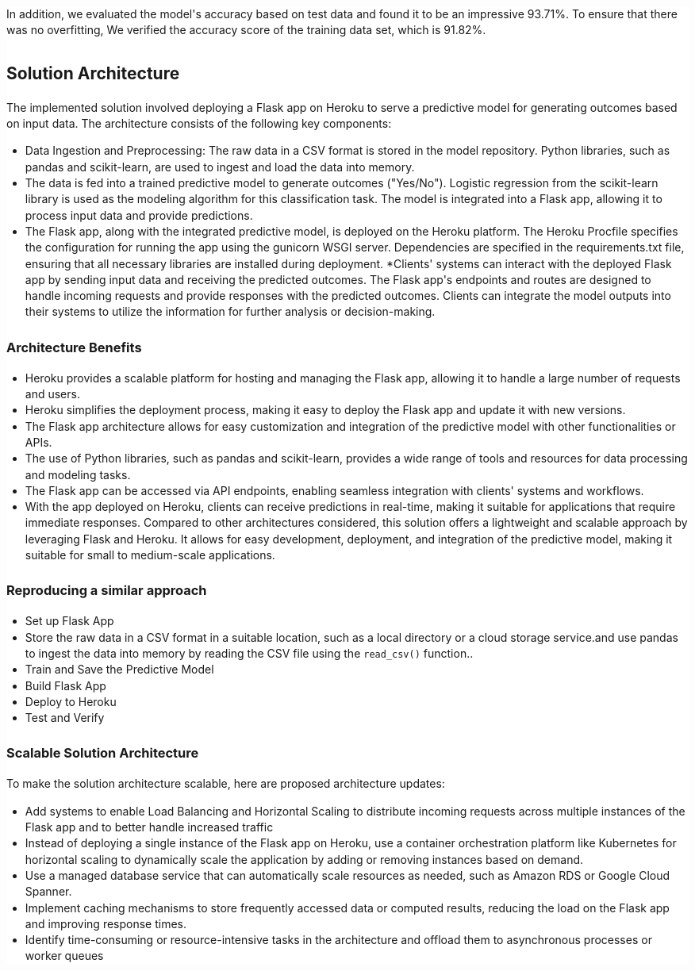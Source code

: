 In addition, we evaluated the model's accuracy based on test data and found it to be an impressive 93.71%. To ensure that there was no overfitting, We verified the accuracy score of the training data set, which is 91.82%. 

##	Solution Architecture
The implemented solution involved deploying a Flask app on Heroku to serve a predictive model for generating outcomes based on input data. The architecture consists of the following key components:
* Data Ingestion and Preprocessing: The raw data in a CSV format is stored in the model repository. Python libraries, such as pandas and scikit-learn, are used to ingest and load the data into memory.
* The data is fed into a trained predictive model to generate outcomes ("Yes/No"). Logistic regression from the scikit-learn library is used as the modeling algorithm for this classification task. The model is integrated into a Flask app, allowing it to process input data and provide predictions.
* The Flask app, along with the integrated predictive model, is deployed on the Heroku platform. The Heroku Procfile specifies the configuration for running the app using the gunicorn WSGI server. Dependencies are specified in the requirements.txt file, ensuring that all necessary libraries are installed during deployment.
*Clients' systems can interact with the deployed Flask app by sending input data and receiving the predicted outcomes. The Flask app's endpoints and routes are designed to handle incoming requests and provide responses with the predicted outcomes. Clients can integrate the model outputs into their systems to utilize the information for further analysis or decision-making.

###	Architecture Benefits
* Heroku provides a scalable platform for hosting and managing the Flask app, allowing it to handle a large number of requests and users.
* Heroku simplifies the deployment process, making it easy to deploy the Flask app and update it with new versions.
* The Flask app architecture allows for easy customization and integration of the predictive model with other functionalities or APIs.
* The use of Python libraries, such as pandas and scikit-learn, provides a wide range of tools and resources for data processing and modeling tasks.
* The Flask app can be accessed via API endpoints, enabling seamless integration with clients' systems and workflows.
* With the app deployed on Heroku, clients can receive predictions in real-time, making it suitable for applications that require immediate responses.
 Compared to other architectures considered, this solution offers a lightweight and scalable approach by leveraging Flask and Heroku. It allows for easy development, deployment, and integration of the predictive model, making it suitable for small to medium-scale applications. 

###	Reproducing a similar approach
* Set up Flask App
* Store the raw data in a CSV format in a suitable location, such as a local directory or a cloud storage service.and use pandas to ingest the data into memory by reading the CSV file using the `read_csv()` function..
* Train and Save the Predictive Model
* Build Flask App
* Deploy to Heroku
* Test and Verify

###	Scalable Solution Architecture 
To make the solution architecture scalable, here are proposed architecture updates: 
* Add systems to enable Load Balancing and Horizontal Scaling to distribute incoming requests across multiple instances of the Flask app and to better handle increased traffic 
* Instead of deploying a single instance of the Flask app on Heroku, use a container orchestration platform like Kubernetes for horizontal scaling to dynamically scale the application by adding or removing instances based on demand.
* Use a managed database service that can automatically scale resources as needed, such as Amazon RDS or Google Cloud Spanner.
* Implement caching mechanisms to store frequently accessed data or computed results, reducing the load on the Flask app and improving response times.
* Identify time-consuming or resource-intensive tasks in the architecture and offload them to asynchronous processes or worker queues